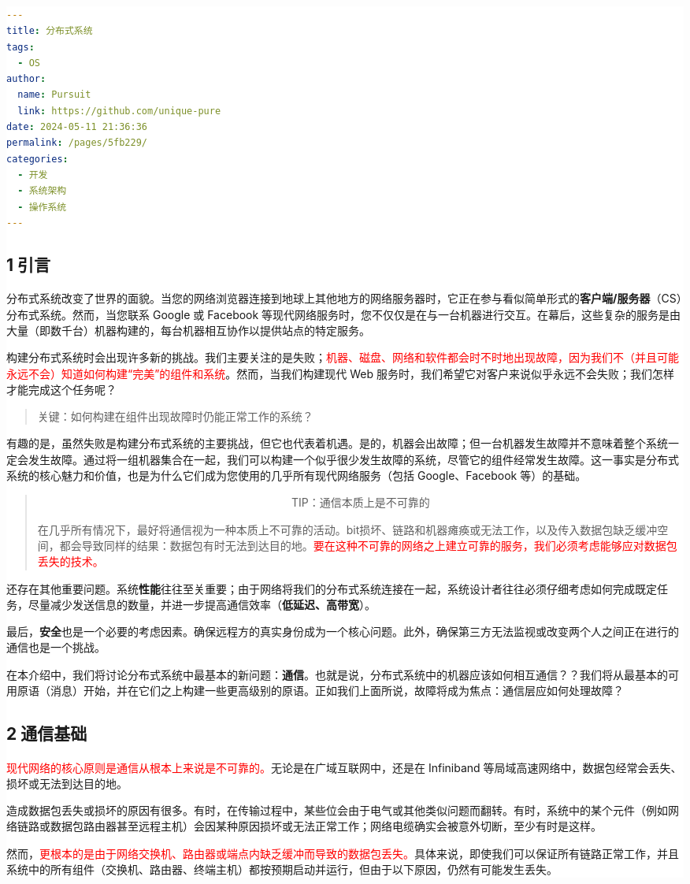 ```yaml
---
title: 分布式系统
tags: 
  - OS
author: 
  name: Pursuit
  link: https://github.com/unique-pure
date: 2024-05-11 21:36:36
permalink: /pages/5fb229/
categories: 
  - 开发
  - 系统架构
  - 操作系统
---
```

## 1 引言

分布式系统改变了世界的面貌。当您的网络浏览器连接到地球上其他地方的网络服务器时，它正在参与看似简单形式的**客户端/服务器**（CS）分布式系统。然而，当您联系 Google 或 Facebook 等现代网络服务时，您不仅仅是在与一台机器进行交互。在幕后，这些复杂的服务是由大量（即数千台）机器构建的，每台机器相互协作以提供站点的特定服务。

构建分布式系统时会出现许多新的挑战。我们主要关注的是失败；<font color="red">机器、磁盘、网络和软件都会时不时地出现故障，因为我们不（并且可能永远不会）知道如何构建“完美”的组件和系统</font>。然而，当我们构建现代 Web 服务时，我们希望它对客户来说似乎永远不会失败；我们怎样才能完成这个任务呢？

> 关键：如何构建在组件出现故障时仍能正常工作的系统？

有趣的是，虽然失败是构建分布式系统的主要挑战，但它也代表着机遇。是的，机器会出故障；但一台机器发生故障并不意味着整个系统一定会发生故障。通过将一组机器集合在一起，我们可以构建一个似乎很少发生故障的系统，尽管它的组件经常发生故障。这一事实是分布式系统的核心魅力和价值，也是为什么它们成为您使用的几乎所有现代网络服务（包括 Google、Facebook 等）的基础。

> <center>TIP：通信本质上是不可靠的 
>     
> </center>
>
> 在几乎所有情况下，最好将通信视为一种本质上不可靠的活动。bit损坏、链路和机器瘫痪或无法工作，以及传入数据包缺乏缓冲空间，都会导致同样的结果：数据包有时无法到达目的地。<font color="red">要在这种不可靠的网络之上建立可靠的服务，我们必须考虑能够应对数据包丢失的技术。</font>

还存在其他重要问题。系统**性能**往往至关重要；由于网络将我们的分布式系统连接在一起，系统设计者往往必须仔细考虑如何完成既定任务，尽量减少发送信息的数量，并进一步提高通信效率（**低延迟、高带宽**）。

最后，**安全**也是一个必要的考虑因素。确保远程方的真实身份成为一个核心问题。此外，确保第三方无法监视或改变两个人之间正在进行的通信也是一个挑战。

在本介绍中，我们将讨论分布式系统中最基本的新问题：**通信**。也就是说，分布式系统中的机器应该如何相互通信？？我们将从最基本的可用原语（消息）开始，并在它们之上构建一些更高级别的原语。正如我们上面所说，故障将成为焦点：通信层应如何处理故障？

## 2 通信基础

<font color="red">现代网络的核心原则是通信从根本上来说是不可靠的。</font>无论是在广域互联网中，还是在 Infiniband 等局域高速网络中，数据包经常会丢失、损坏或无法到达目的地。

造成数据包丢失或损坏的原因有很多。有时，在传输过程中，某些位会由于电气或其他类似问题而翻转。有时，系统中的某个元件（例如网络链路或数据包路由器甚至远程主机）会因某种原因损坏或无法正常工作；网络电缆确实会被意外切断，至少有时是这样。

然而，<font color="red">更根本的是由于网络交换机、路由器或端点内缺乏缓冲而导致的数据包丢失。</font>具体来说，即使我们可以保证所有链路正常工作，并且系统中的所有组件（交换机、路由器、终端主机）都按预期启动并运行，但由于以下原因，仍然有可能发生丢失。
